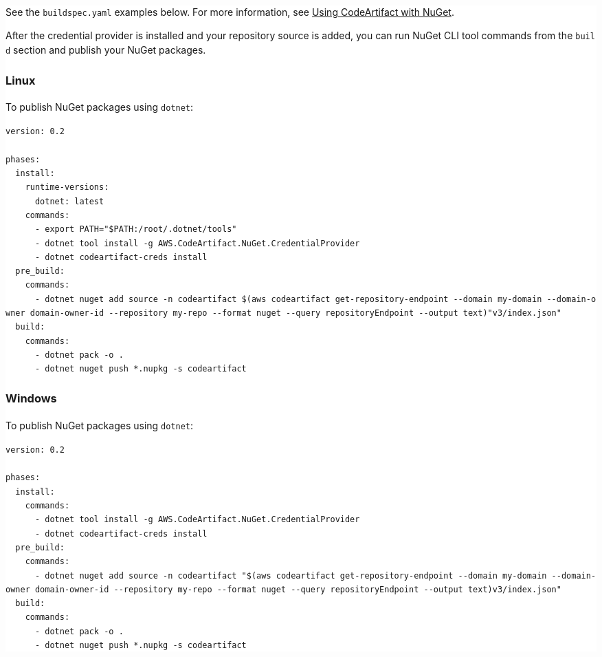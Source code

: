 See the `buildspec.yaml` examples below\. For more information, see [Using CodeArtifact with NuGet](using-nuget.md)\.

After the credential provider is installed and your repository source is added, you can run NuGet CLI tool commands from the `build` section and publish your NuGet packages\.

### Linux<a name="publish-nuget-packages-in-codebuild-linux"></a>

 To publish NuGet packages using `dotnet`: 

```
version: 0.2

phases:
  install:
    runtime-versions:
      dotnet: latest
    commands:
      - export PATH="$PATH:/root/.dotnet/tools"
      - dotnet tool install -g AWS.CodeArtifact.NuGet.CredentialProvider
      - dotnet codeartifact-creds install
  pre_build:
    commands:
      - dotnet nuget add source -n codeartifact $(aws codeartifact get-repository-endpoint --domain my-domain --domain-owner domain-owner-id --repository my-repo --format nuget --query repositoryEndpoint --output text)"v3/index.json"
  build:
    commands:
      - dotnet pack -o .
      - dotnet nuget push *.nupkg -s codeartifact
```

### Windows<a name="publish-nuget-packages-in-codebuild-windows"></a>

 To publish NuGet packages using `dotnet`: 

```
version: 0.2

phases:
  install:
    commands:
      - dotnet tool install -g AWS.CodeArtifact.NuGet.CredentialProvider
      - dotnet codeartifact-creds install
  pre_build:
    commands:
      - dotnet nuget add source -n codeartifact "$(aws codeartifact get-repository-endpoint --domain my-domain --domain-owner domain-owner-id --repository my-repo --format nuget --query repositoryEndpoint --output text)v3/index.json"
  build:
    commands:
      - dotnet pack -o .
      - dotnet nuget push *.nupkg -s codeartifact
```